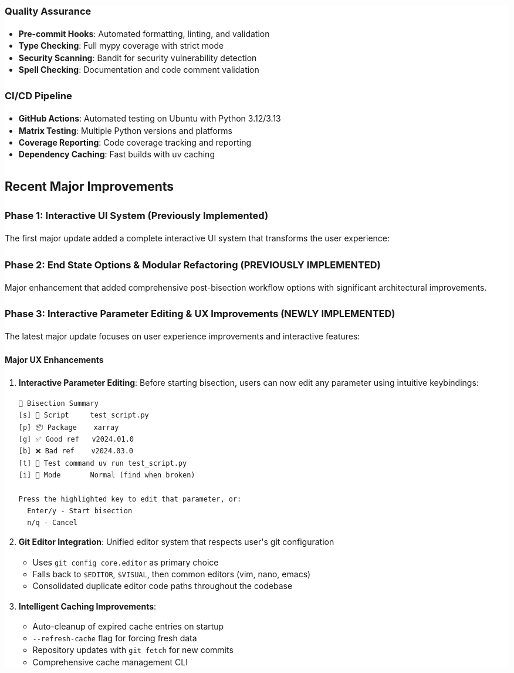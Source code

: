 ### Quality Assurance
- **Pre-commit Hooks**: Automated formatting, linting, and validation
- **Type Checking**: Full mypy coverage with strict mode
- **Security Scanning**: Bandit for security vulnerability detection
- **Spell Checking**: Documentation and code comment validation

### CI/CD Pipeline
- **GitHub Actions**: Automated testing on Ubuntu with Python 3.12/3.13
- **Matrix Testing**: Multiple Python versions and platforms
- **Coverage Reporting**: Code coverage tracking and reporting
- **Dependency Caching**: Fast builds with uv caching

## Recent Major Improvements

### Phase 1: Interactive UI System (Previously Implemented)
The first major update added a complete interactive UI system that transforms the user experience:

### Phase 2: End State Options & Modular Refactoring (PREVIOUSLY IMPLEMENTED)
Major enhancement that added comprehensive post-bisection workflow options with significant architectural improvements.

### Phase 3: Interactive Parameter Editing & UX Improvements (NEWLY IMPLEMENTED)
The latest major update focuses on user experience improvements and interactive features:

#### Major UX Enhancements
1. **Interactive Parameter Editing**: Before starting bisection, users can now edit any parameter using intuitive keybindings:
   ```
   🔄 Bisection Summary
   [s] 📄 Script     test_script.py
   [p] 📦 Package    xarray
   [g] ✅ Good ref   v2024.01.0
   [b] ❌ Bad ref    v2024.03.0
   [t] 🧪 Test command uv run test_script.py
   [i] 🔄 Mode       Normal (find when broken)

   Press the highlighted key to edit that parameter, or:
     Enter/y - Start bisection
     n/q - Cancel
   ```

2. **Git Editor Integration**: Unified editor system that respects user's git configuration
   - Uses `git config core.editor` as primary choice
   - Falls back to `$EDITOR`, `$VISUAL`, then common editors (vim, nano, emacs)
   - Consolidated duplicate editor code paths throughout the codebase

3. **Intelligent Caching Improvements**:
   - Auto-cleanup of expired cache entries on startup
   - `--refresh-cache` flag for forcing fresh data
   - Repository updates with `git fetch` for new commits
   - Comprehensive cache management CLI
